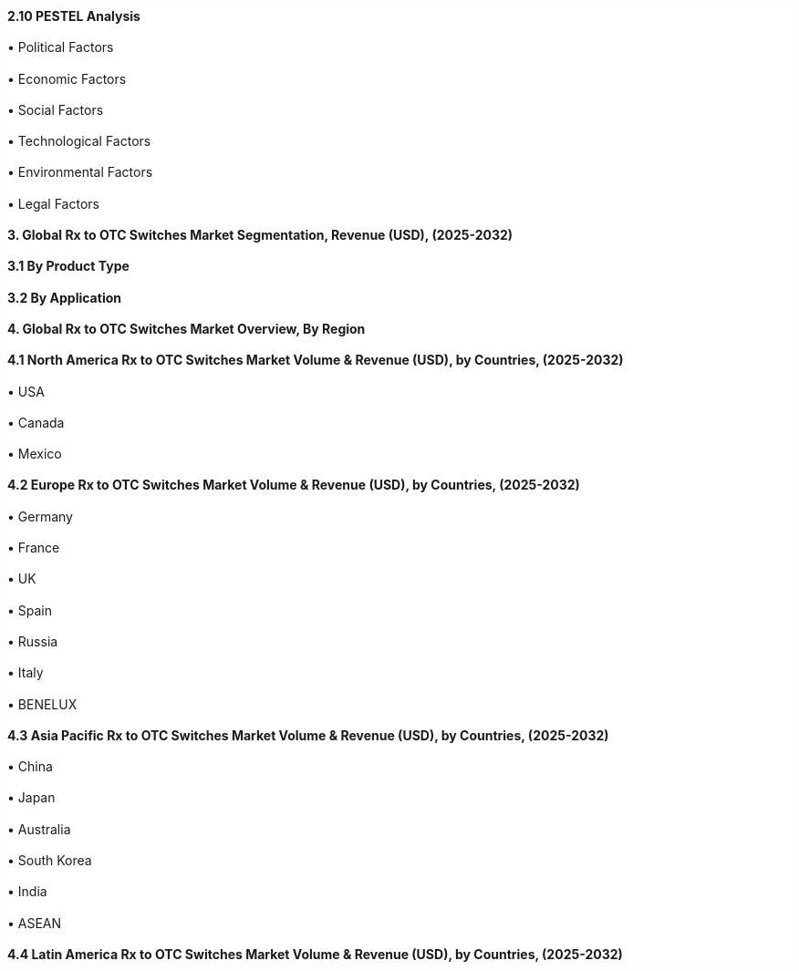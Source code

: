 <strong>2.10 PESTEL Analysis</strong>

• Political Factors

• Economic Factors

• Social Factors

• Technological Factors

• Environmental Factors

• Legal Factors

<strong>3. Global Rx to OTC Switches Market Segmentation, Revenue (USD), (2025-2032)</strong>

<strong>3.1 By Product Type</strong>

<strong>3.2 By Application</strong>

<strong>4. Global Rx to OTC Switches Market Overview, By Region</strong>

<strong>4.1 North America Rx to OTC Switches Market Volume &amp; Revenue (USD), by Countries, (2025-2032)</strong>

• USA

• Canada

• Mexico

<strong>4.2 Europe Rx to OTC Switches Market Volume &amp; Revenue (USD), by Countries, (2025-2032)</strong>

• Germany

• France

• UK

• Spain

• Russia

• Italy

• BENELUX

<strong>4.3 Asia Pacific Rx to OTC Switches Market Volume &amp; Revenue (USD), by Countries, (2025-2032)</strong>

• China

• Japan

• Australia

• South Korea

• India

• ASEAN

<strong>4.4 Latin America Rx to OTC Switches Market Volume &amp; Revenue (USD), by Countries, (2025-2032)</strong>
